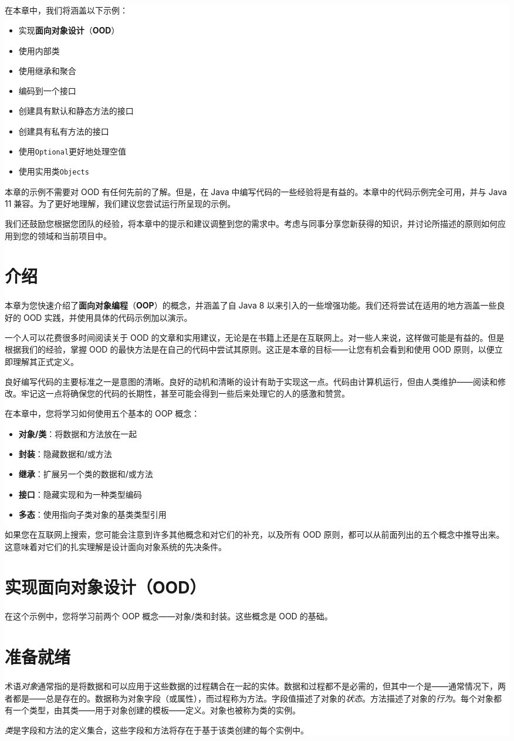 在本章中，我们将涵盖以下示例：

+   实现**面向对象设计**（**OOD**）

+   使用内部类

+   使用继承和聚合

+   编码到一个接口

+   创建具有默认和静态方法的接口

+   创建具有私有方法的接口

+   使用`Optional`更好地处理空值

+   使用实用类`Objects`

本章的示例不需要对 OOD 有任何先前的了解。但是，在 Java 中编写代码的一些经验将是有益的。本章中的代码示例完全可用，并与 Java 11 兼容。为了更好地理解，我们建议您尝试运行所呈现的示例。

我们还鼓励您根据您团队的经验，将本章中的提示和建议调整到您的需求中。考虑与同事分享您新获得的知识，并讨论所描述的原则如何应用到您的领域和当前项目中。

# 介绍

本章为您快速介绍了**面向对象编程**（**OOP**）的概念，并涵盖了自 Java 8 以来引入的一些增强功能。我们还将尝试在适用的地方涵盖一些良好的 OOD 实践，并使用具体的代码示例加以演示。

一个人可以花费很多时间阅读关于 OOD 的文章和实用建议，无论是在书籍上还是在互联网上。对一些人来说，这样做可能是有益的。但是根据我们的经验，掌握 OOD 的最快方法是在自己的代码中尝试其原则。这正是本章的目标——让您有机会看到和使用 OOD 原则，以便立即理解其正式定义。

良好编写代码的主要标准之一是意图的清晰。良好的动机和清晰的设计有助于实现这一点。代码由计算机运行，但由人类维护——阅读和修改。牢记这一点将确保您的代码的长期性，甚至可能会得到一些后来处理它的人的感激和赞赏。

在本章中，您将学习如何使用五个基本的 OOP 概念：

+   **对象/类**：将数据和方法放在一起

+   **封装**：隐藏数据和/或方法

+   **继承**：扩展另一个类的数据和/或方法

+   **接口**：隐藏实现和为一种类型编码

+   **多态**：使用指向子类对象的基类类型引用

如果您在互联网上搜索，您可能会注意到许多其他概念和对它们的补充，以及所有 OOD 原则，都可以从前面列出的五个概念中推导出来。这意味着对它们的扎实理解是设计面向对象系统的先决条件。

# 实现面向对象设计（OOD）

在这个示例中，您将学习前两个 OOP 概念——对象/类和封装。这些概念是 OOD 的基础。

# 准备就绪

术语*对象*通常指的是将数据和可以应用于这些数据的过程耦合在一起的实体。数据和过程都不是必需的，但其中一个是——通常情况下，两者都是——总是存在的。数据称为对象字段（或属性），而过程称为方法。字段值描述了对象的*状态*。方法描述了对象的*行为*。每个对象都有一个类型，由其类——用于对象创建的模板——定义。对象也被称为类的实例。

*类*是字段和方法的定义集合，这些字段和方法将存在于基于该类创建的每个实例中。
